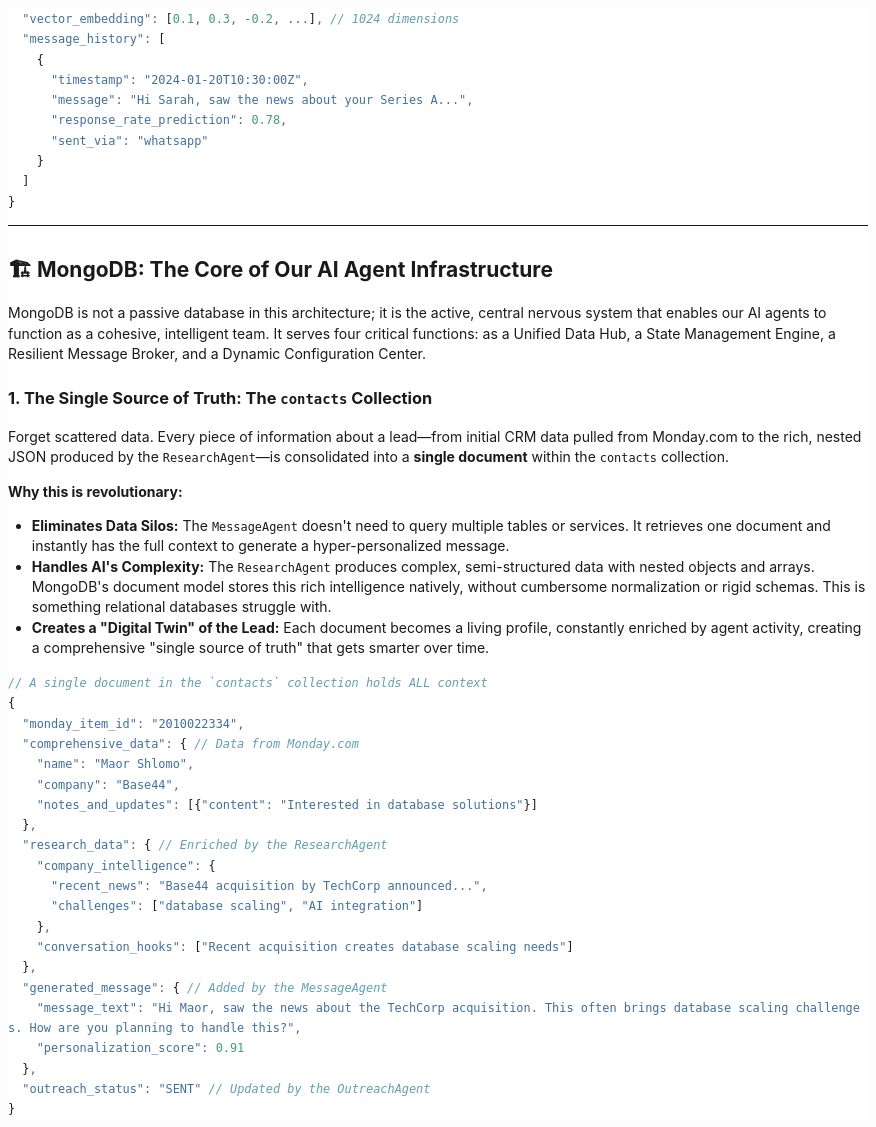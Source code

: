 ```javascript
  "vector_embedding": [0.1, 0.3, -0.2, ...], // 1024 dimensions
  "message_history": [
    {
      "timestamp": "2024-01-20T10:30:00Z",
      "message": "Hi Sarah, saw the news about your Series A...",
      "response_rate_prediction": 0.78,
      "sent_via": "whatsapp"
    }
  ]
}
```

---

## 🏗️ MongoDB: The Core of Our AI Agent Infrastructure

MongoDB is not a passive database in this architecture; it is the active, central nervous system that enables our AI agents to function as a cohesive, intelligent team. It serves four critical functions: as a Unified Data Hub, a State Management Engine, a Resilient Message Broker, and a Dynamic Configuration Center.

### 1. The Single Source of Truth: The `contacts` Collection

Forget scattered data. Every piece of information about a lead—from initial CRM data pulled from Monday.com to the rich, nested JSON produced by the `ResearchAgent`—is consolidated into a **single document** within the `contacts` collection.

**Why this is revolutionary:**

-   **Eliminates Data Silos:** The `MessageAgent` doesn't need to query multiple tables or services. It retrieves one document and instantly has the full context to generate a hyper-personalized message.
-   **Handles AI's Complexity:** The `ResearchAgent` produces complex, semi-structured data with nested objects and arrays. MongoDB's document model stores this rich intelligence natively, without cumbersome normalization or rigid schemas. This is something relational databases struggle with.
-   **Creates a "Digital Twin" of the Lead:** Each document becomes a living profile, constantly enriched by agent activity, creating a comprehensive "single source of truth" that gets smarter over time.

```javascript
// A single document in the `contacts` collection holds ALL context
{
  "monday_item_id": "2010022334",
  "comprehensive_data": { // Data from Monday.com
    "name": "Maor Shlomo",
    "company": "Base44",
    "notes_and_updates": [{"content": "Interested in database solutions"}]
  },
  "research_data": { // Enriched by the ResearchAgent
    "company_intelligence": {
      "recent_news": "Base44 acquisition by TechCorp announced...",
      "challenges": ["database scaling", "AI integration"]
    },
    "conversation_hooks": ["Recent acquisition creates database scaling needs"]
  },
  "generated_message": { // Added by the MessageAgent
    "message_text": "Hi Maor, saw the news about the TechCorp acquisition. This often brings database scaling challenges. How are you planning to handle this?",
    "personalization_score": 0.91
  },
  "outreach_status": "SENT" // Updated by the OutreachAgent
}
```
